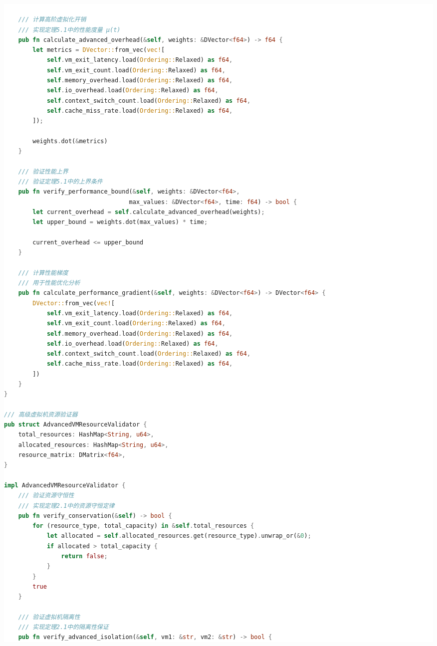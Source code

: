 ```rust

    /// 计算高阶虚拟化开销
    /// 实现定理5.1中的性能度量 μ(t)
    pub fn calculate_advanced_overhead(&self, weights: &DVector<f64>) -> f64 {
        let metrics = DVector::from_vec(vec![
            self.vm_exit_latency.load(Ordering::Relaxed) as f64,
            self.vm_exit_count.load(Ordering::Relaxed) as f64,
            self.memory_overhead.load(Ordering::Relaxed) as f64,
            self.io_overhead.load(Ordering::Relaxed) as f64,
            self.context_switch_count.load(Ordering::Relaxed) as f64,
            self.cache_miss_rate.load(Ordering::Relaxed) as f64,
        ]);

        weights.dot(&metrics)
    }

    /// 验证性能上界
    /// 验证定理5.1中的上界条件
    pub fn verify_performance_bound(&self, weights: &DVector<f64>, 
                                   max_values: &DVector<f64>, time: f64) -> bool {
        let current_overhead = self.calculate_advanced_overhead(weights);
        let upper_bound = weights.dot(max_values) * time;
        
        current_overhead <= upper_bound
    }

    /// 计算性能梯度
    /// 用于性能优化分析
    pub fn calculate_performance_gradient(&self, weights: &DVector<f64>) -> DVector<f64> {
        DVector::from_vec(vec![
            self.vm_exit_latency.load(Ordering::Relaxed) as f64,
            self.vm_exit_count.load(Ordering::Relaxed) as f64,
            self.memory_overhead.load(Ordering::Relaxed) as f64,
            self.io_overhead.load(Ordering::Relaxed) as f64,
            self.context_switch_count.load(Ordering::Relaxed) as f64,
            self.cache_miss_rate.load(Ordering::Relaxed) as f64,
        ])
    }
}

/// 高级虚拟机资源验证器
pub struct AdvancedVMResourceValidator {
    total_resources: HashMap<String, u64>,
    allocated_resources: HashMap<String, u64>,
    resource_matrix: DMatrix<f64>,
}

impl AdvancedVMResourceValidator {
    /// 验证资源守恒性
    /// 实现定理2.1中的资源守恒定律
    pub fn verify_conservation(&self) -> bool {
        for (resource_type, total_capacity) in &self.total_resources {
            let allocated = self.allocated_resources.get(resource_type).unwrap_or(&0);
            if allocated > total_capacity {
                return false;
            }
        }
        true
    }

    /// 验证虚拟机隔离性
    /// 实现定理2.1中的隔离性保证
    pub fn verify_advanced_isolation(&self, vm1: &str, vm2: &str) -> bool {
```